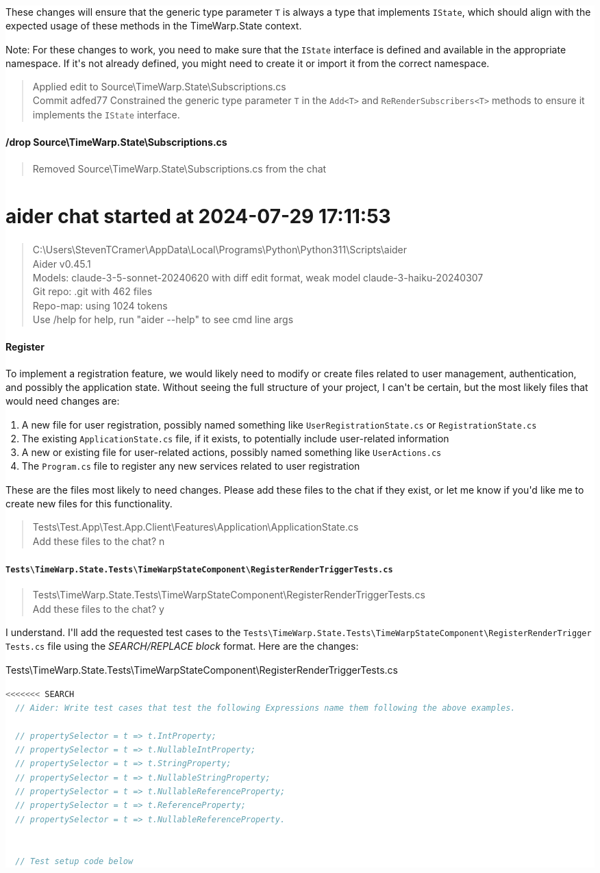 These changes will ensure that the generic type parameter `T` is always a type that implements `IState`, which should align with the expected usage of these methods in the TimeWarp.State context.

Note: For these changes to work, you need to make sure that the `IState` interface is defined and available in the appropriate namespace. If it's not already defined, you might need to create it or import it from the correct namespace.

> Applied edit to Source\TimeWarp.State\Subscriptions.cs  
> Commit adfed77 Constrained the generic type parameter `T` in the `Add<T>` and `ReRenderSubscribers<T>` methods to ensure it implements the `IState` interface.  

#### /drop Source\TimeWarp.State\Subscriptions.cs  
> Removed Source\TimeWarp.State\Subscriptions.cs from the chat  

# aider chat started at 2024-07-29 17:11:53

> C:\Users\StevenTCramer\AppData\Local\Programs\Python\Python311\Scripts\aider  
> Aider v0.45.1  
> Models: claude-3-5-sonnet-20240620 with diff edit format, weak model claude-3-haiku-20240307  
> Git repo: .git with 462 files  
> Repo-map: using 1024 tokens  
> Use /help <question> for help, run "aider --help" to see cmd line args  

#### Register  

To implement a registration feature, we would likely need to modify or create files related to user management, authentication, and possibly the application state. Without seeing the full structure of your project, I can't be certain, but the most likely files that would need changes are:

1. A new file for user registration, possibly named something like `UserRegistrationState.cs` or `RegistrationState.cs`
2. The existing `ApplicationState.cs` file, if it exists, to potentially include user-related information
3. A new or existing file for user-related actions, possibly named something like `UserActions.cs`
4. The `Program.cs` file to register any new services related to user registration

These are the files most likely to need changes. Please add these files to the chat if they exist, or let me know if you'd like me to create new files for this functionality.

> Tests\Test.App\Test.App.Client\Features\Application\ApplicationState.cs  
> Add these files to the chat? n  

#### `Tests\TimeWarp.State.Tests\TimeWarpStateComponent\RegisterRenderTriggerTests.cs`  
> Tests\TimeWarp.State.Tests\TimeWarpStateComponent\RegisterRenderTriggerTests.cs  
> Add these files to the chat? y  

I understand. I'll add the requested test cases to the `Tests\TimeWarp.State.Tests\TimeWarpStateComponent\RegisterRenderTriggerTests.cs` file using the *SEARCH/REPLACE block* format. Here are the changes:

Tests\TimeWarp.State.Tests\TimeWarpStateComponent\RegisterRenderTriggerTests.cs
```csharp
<<<<<<< SEARCH
  // Aider: Write test cases that test the following Expressions name them following the above examples.

  // propertySelector = t => t.IntProperty;
  // propertySelector = t => t.NullableIntProperty;
  // propertySelector = t => t.StringProperty;
  // propertySelector = t => t.NullableStringProperty;
  // propertySelector = t => t.NullableReferenceProperty;
  // propertySelector = t => t.ReferenceProperty;
  // propertySelector = t => t.NullableReferenceProperty.
  
  
  // Test setup code below
```